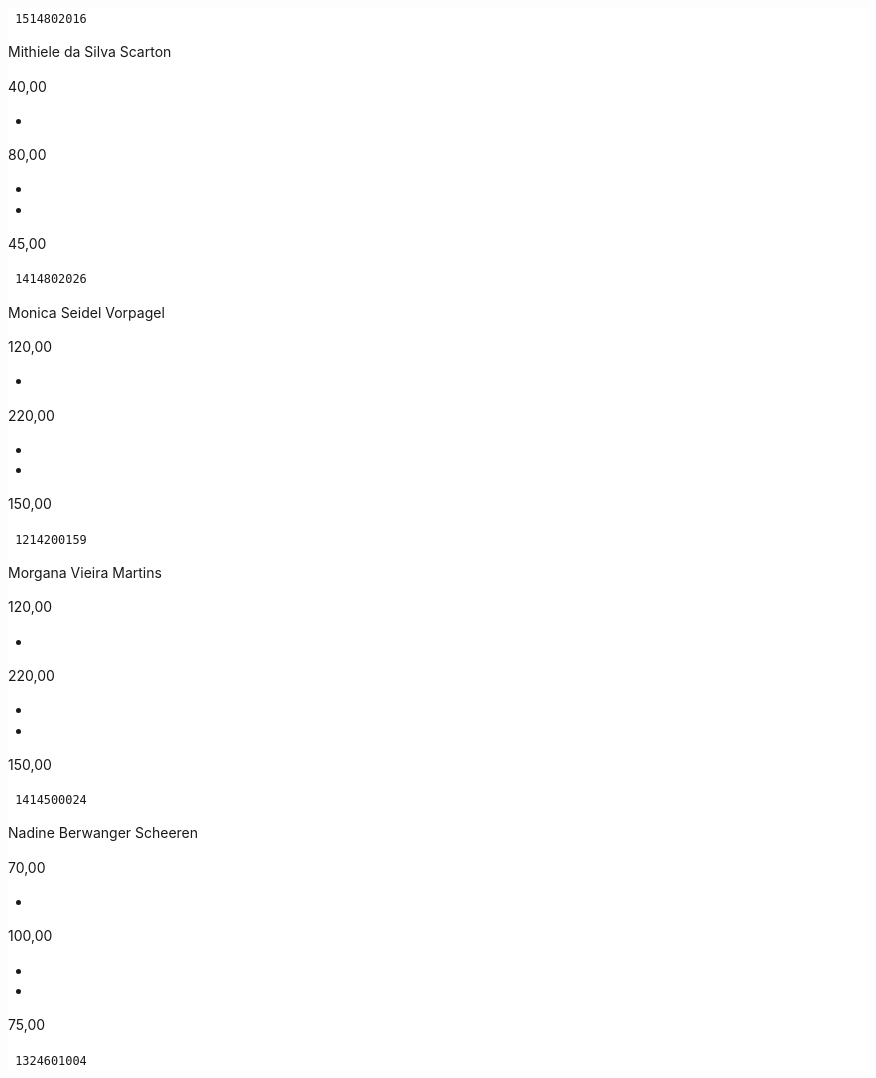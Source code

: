      1514802016

   Mithiele da Silva Scarton

   40,00

   -

   80,00

   -

   -

   45,00

     1414802026

   Monica Seidel Vorpagel

   120,00

   -

   220,00

   -

   -

   150,00

     1214200159

   Morgana Vieira Martins

   120,00

   -

   220,00

   -

   -

   150,00

     1414500024

   Nadine Berwanger Scheeren

   70,00

   -

   100,00

   -

   -

   75,00

     1324601004
